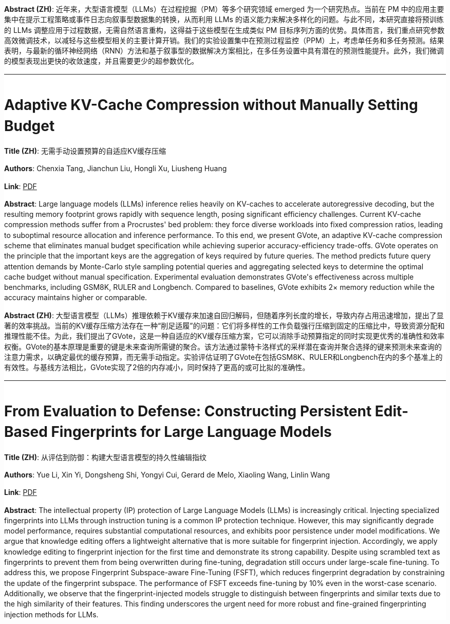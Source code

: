 **Abstract (ZH)**: 近年来，大型语言模型（LLMs）在过程挖掘（PM）等多个研究领域 emerged 为一个研究热点。当前在 PM 中的应用主要集中在提示工程策略或事件日志向叙事型数据集的转换，从而利用 LLMs 的语义能力来解决多样化的问题。与此不同，本研究直接将预训练的 LLMs 调整应用于过程数据，无需自然语言重构，这得益于这些模型在生成类似 PM 目标序列方面的优势。具体而言，我们重点研究参数高效微调技术，以减轻与这些模型相关的主要计算开销。我们的实验设置集中在预测过程监控（PPM）上，考虑单任务和多任务预测。结果表明，与最新的循环神经网络（RNN）方法和基于叙事型的数据解决方案相比，在多任务设置中具有潜在的预测性能提升。此外，我们微调的模型表现出更快的收敛速度，并且需要更少的超参数优化。 

---
# Adaptive KV-Cache Compression without Manually Setting Budget 

**Title (ZH)**: 无需手动设置预算的自适应KV缓存压缩 

**Authors**: Chenxia Tang, Jianchun Liu, Hongli Xu, Liusheng Huang  

**Link**: [PDF](https://arxiv.org/pdf/2509.03136)  

**Abstract**: Large language models (LLMs) inference relies heavily on KV-caches to accelerate autoregressive decoding, but the resulting memory footprint grows rapidly with sequence length, posing significant efficiency challenges. Current KV-cache compression methods suffer from a Procrustes' bed problem: they force diverse workloads into fixed compression ratios, leading to suboptimal resource allocation and inference performance. To this end, we present GVote, an adaptive KV-cache compression scheme that eliminates manual budget specification while achieving superior accuracy-efficiency trade-offs. GVote operates on the principle that the important keys are the aggregation of keys required by future queries. The method predicts future query attention demands by Monte-Carlo style sampling potential queries and aggregating selected keys to determine the optimal cache budget without manual specification. Experimental evaluation demonstrates GVote's effectiveness across multiple benchmarks, including GSM8K, RULER and Longbench. Compared to baselines, GVote exhibits 2$\times$ memory reduction while the accuracy maintains higher or comparable. 

**Abstract (ZH)**: 大型语言模型（LLMs）推理依赖于KV缓存来加速自回归解码，但随着序列长度的增长，导致内存占用迅速增加，提出了显著的效率挑战。当前的KV缓存压缩方法存在一种“削足适履”的问题：它们将多样性的工作负载强行压缩到固定的压缩比中，导致资源分配和推理性能不佳。为此，我们提出了GVote，这是一种自适应的KV缓存压缩方案，它可以消除手动预算指定的同时实现更优秀的准确性和效率权衡。GVote的基本原理是重要的键是未来查询所需键的聚合。该方法通过蒙特卡洛样式的采样潜在查询并聚合选择的键来预测未来查询的注意力需求，以确定最优的缓存预算，而无需手动指定。实验评估证明了GVote在包括GSM8K、RULER和Longbench在内的多个基准上的有效性。与基线方法相比，GVote实现了2倍的内存减小，同时保持了更高的或可比拟的准确性。 

---
# From Evaluation to Defense: Constructing Persistent Edit-Based Fingerprints for Large Language Models 

**Title (ZH)**: 从评估到防御：构建大型语言模型的持久性编辑指纹 

**Authors**: Yue Li, Xin Yi, Dongsheng Shi, Yongyi Cui, Gerard de Melo, Xiaoling Wang, Linlin Wang  

**Link**: [PDF](https://arxiv.org/pdf/2509.03122)  

**Abstract**: The intellectual property (IP) protection of Large Language Models (LLMs) is increasingly critical. Injecting specialized fingerprints into LLMs through instruction tuning is a common IP protection technique. However, this may significantly degrade model performance, requires substantial computational resources, and exhibits poor persistence under model modifications. We argue that knowledge editing offers a lightweight alternative that is more suitable for fingerprint injection. Accordingly, we apply knowledge editing to fingerprint injection for the first time and demonstrate its strong capability. Despite using scrambled text as fingerprints to prevent them from being overwritten during fine-tuning, degradation still occurs under large-scale fine-tuning. To address this, we propose Fingerprint Subspace-aware Fine-Tuning (FSFT), which reduces fingerprint degradation by constraining the update of the fingerprint subspace. The performance of FSFT exceeds fine-tuning by 10% even in the worst-case scenario. Additionally, we observe that the fingerprint-injected models struggle to distinguish between fingerprints and similar texts due to the high similarity of their features. This finding underscores the urgent need for more robust and fine-grained fingerprinting injection methods for LLMs. 
